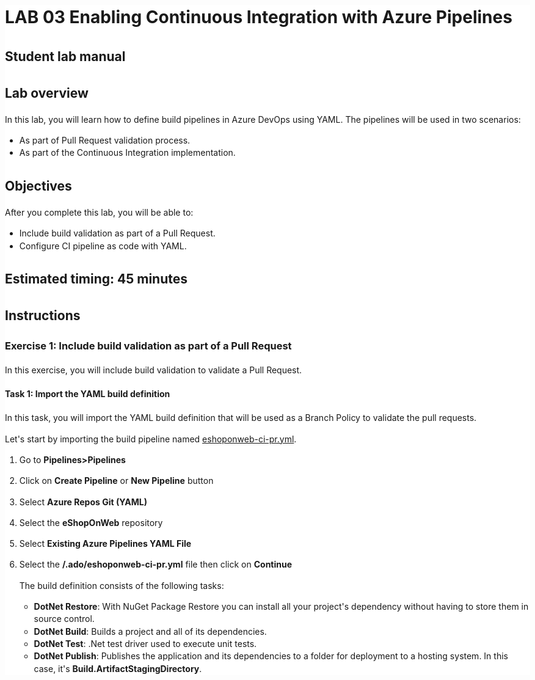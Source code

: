 
# LAB 03 Enabling Continuous Integration with Azure Pipelines

## Student lab manual

## Lab overview

In this lab, you will learn how to define build pipelines in Azure DevOps using YAML.
The pipelines will be used in two scenarios:

- As part of Pull Request validation process.
- As part of the Continuous Integration implementation.

## Objectives

After you complete this lab, you will be able to:

- Include build validation as part of a Pull Request.
- Configure CI pipeline as code with YAML.

## Estimated timing: 45 minutes

## Instructions



### Exercise 1: Include build validation as part of a Pull Request

In this exercise, you will include build validation to validate a Pull Request.

#### Task 1: Import the YAML build definition

In this task, you will import the YAML build definition that will be used as a Branch Policy to validate the pull requests.

Let's start by importing the build pipeline named [eshoponweb-ci-pr.yml](https://github.com/MicrosoftLearning/eShopOnWeb/blob/main/.ado/eshoponweb-ci-pr.yml).

1. Go to **Pipelines>Pipelines**
2. Click on **Create Pipeline** or **New Pipeline** button
3. Select **Azure Repos Git (YAML)**
4. Select the **eShopOnWeb** repository
5. Select **Existing Azure Pipelines YAML File**
6. Select the **/.ado/eshoponweb-ci-pr.yml** file then click on **Continue**

    The build definition consists of the following tasks:
    - **DotNet Restore**: With NuGet Package Restore you can install all your project's dependency without having to store them in source control.
    - **DotNet Build**: Builds a project and all of its dependencies.
    - **DotNet Test**: .Net test driver used to execute unit tests.
    - **DotNet Publish**: Publishes the application and its dependencies to a folder for deployment to a hosting system. In this case, it's **Build.ArtifactStagingDirectory**.
